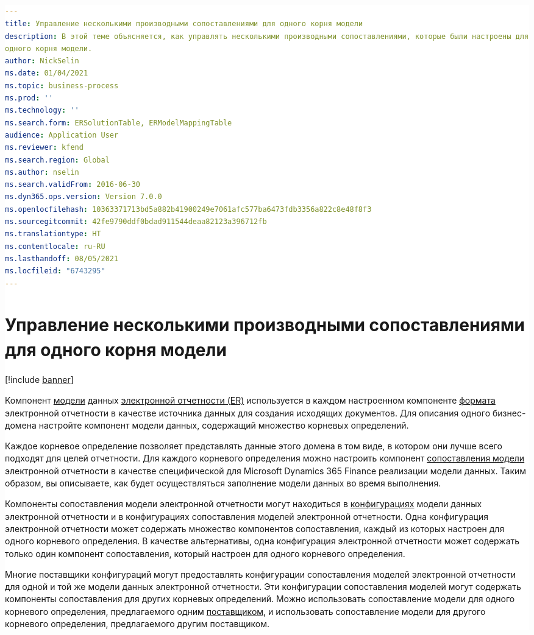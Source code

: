 ```yaml
---
title: Управление несколькими производными сопоставлениями для одного корня модели
description: В этой теме объясняется, как управлять несколькими производными сопоставлениями, которые были настроены для одного корня модели.
author: NickSelin
ms.date: 01/04/2021
ms.topic: business-process
ms.prod: ''
ms.technology: ''
ms.search.form: ERSolutionTable, ERModelMappingTable
audience: Application User
ms.reviewer: kfend
ms.search.region: Global
ms.author: nselin
ms.search.validFrom: 2016-06-30
ms.dyn365.ops.version: Version 7.0.0
ms.openlocfilehash: 10363371713bd5a882b41900249e7061afc577ba6473fdb3356a822c8e48f8f3
ms.sourcegitcommit: 42fe9790ddf0bdad911544deaa82123a396712fb
ms.translationtype: HT
ms.contentlocale: ru-RU
ms.lasthandoff: 08/05/2021
ms.locfileid: "6743295"
---
```

# <a name="manage-several-derived-mappings-for-a-single-model-root"></a>Управление несколькими производными сопоставлениями для одного корня модели

[!include [banner](../includes/banner.md)]

Компонент [модели](general-electronic-reporting.md#data-model-and-model-mapping-components) данных [электронной отчетности (ER)](general-electronic-reporting.md) используется в каждом настроенном компоненте [формата](general-electronic-reporting.md#FormatComponentOutbound) электронной отчетности в качестве источника данных для создания исходящих документов. Для описания одного бизнес-домена настройте компонент модели данных, содержащий множество корневых определений. 

Каждое корневое определение позволяет представлять данные этого домена в том виде, в котором они лучше всего подходят для целей отчетности. Для каждого корневого определения можно настроить компонент [сопоставления модели](general-electronic-reporting.md#data-model-and-model-mapping-components) электронной отчетности в качестве специфической для Microsoft Dynamics 365 Finance реализации модели данных. Таким образом, вы описываете, как будет осуществляться заполнение модели данных во время выполнения.

Компоненты сопоставления модели электронной отчетности могут находиться в [конфигурациях](general-electronic-reporting.md#Configuration) модели данных электронной отчетности и в конфигурациях сопоставления моделей электронной отчетности. Одна конфигурация электронной отчетности может содержать множество компонентов сопоставления, каждый из которых настроен для одного корневого определения. В качестве альтернативы, одна конфигурация электронной отчетности может содержать только один компонент сопоставления, который настроен для одного корневого определения.

Многие поставщики конфигураций могут предоставлять конфигурации сопоставления моделей электронной отчетности для одной и той же модели данных электронной отчетности. Эти конфигурации сопоставления моделей могут содержать компоненты сопоставления для других корневых определений. Можно использовать сопоставление модели для одного корневого определения, предлагаемого одним [поставщиком](general-electronic-reporting.md#Provider), и использовать сопоставление модели для другого корневого определения, предлагаемого другим поставщиком.
